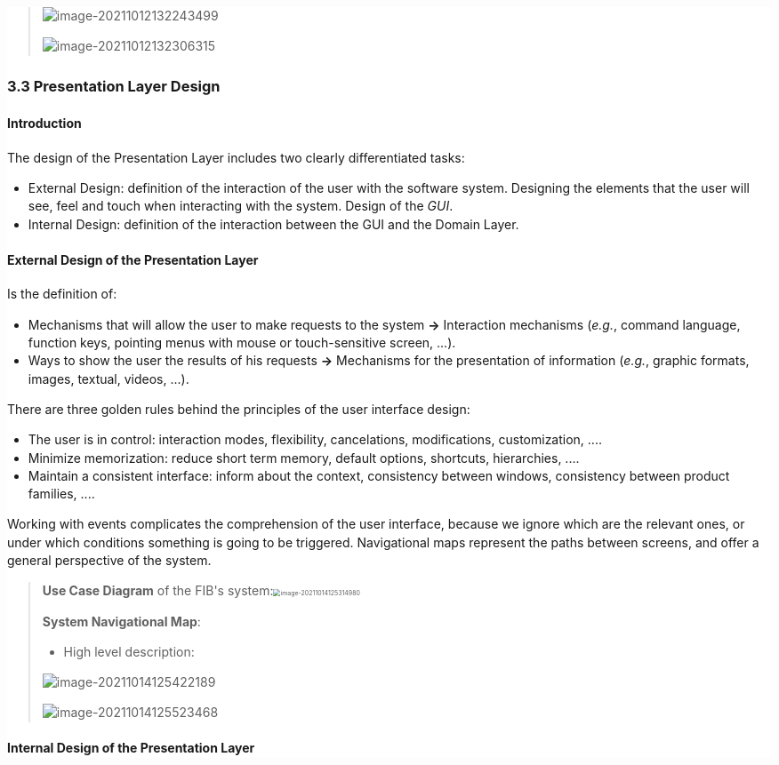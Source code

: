 > ![image-20211012132243499](C:\Users\rguix\AppData\Roaming\Typora\typora-user-images\image-20211012132243499.png)
>
> ![image-20211012132306315](C:\Users\rguix\AppData\Roaming\Typora\typora-user-images\image-20211012132306315.png)



### 3.3 Presentation Layer Design

#### Introduction

The design of the Presentation Layer includes two clearly differentiated tasks:

- External Design: definition of the interaction of the user with the software system. Designing the elements that the user will see, feel and touch when interacting with the system. Design of the *GUI*.
- Internal Design: definition of the interaction between the GUI and the Domain Layer.

#### External Design of the Presentation Layer

Is the definition of:

- Mechanisms that will allow the user to make requests to the system **->** Interaction mechanisms (*e.g.*, command language, function keys, pointing menus with mouse or touch-sensitive screen, ...).
- Ways to show the user the results of his requests **->** Mechanisms for the presentation of information  (*e.g.*, graphic formats, images, textual, videos, ...).

There are three golden rules behind the principles of the user interface design:

- The user is in control: interaction modes, flexibility, cancelations, modifications, customization, ....
- Minimize memorization: reduce short term memory, default options, shortcuts, hierarchies, ....
- Maintain a consistent interface: inform about the context, consistency between windows, consistency between product families, ....

Working with events complicates the comprehension of the user interface, because we ignore which are the relevant ones, or under which conditions something is going to be triggered. Navigational maps represent the paths between screens, and offer a general perspective of the system.

> **Use Case Diagram** of the FIB's system:<img src="C:\Users\rguix\AppData\Roaming\Typora\typora-user-images\image-20211014125314980.png" alt="image-20211014125314980" style="zoom:50%;" />
>
> **System Navigational Map**: 
>
> - High level description:
>
> ![image-20211014125422189](C:\Users\rguix\AppData\Roaming\Typora\typora-user-images\image-20211014125422189.png)
>
> 
>
> ![image-20211014125523468](C:\Users\rguix\AppData\Roaming\Typora\typora-user-images\image-20211014125523468.png)

#### Internal Design of the Presentation Layer
